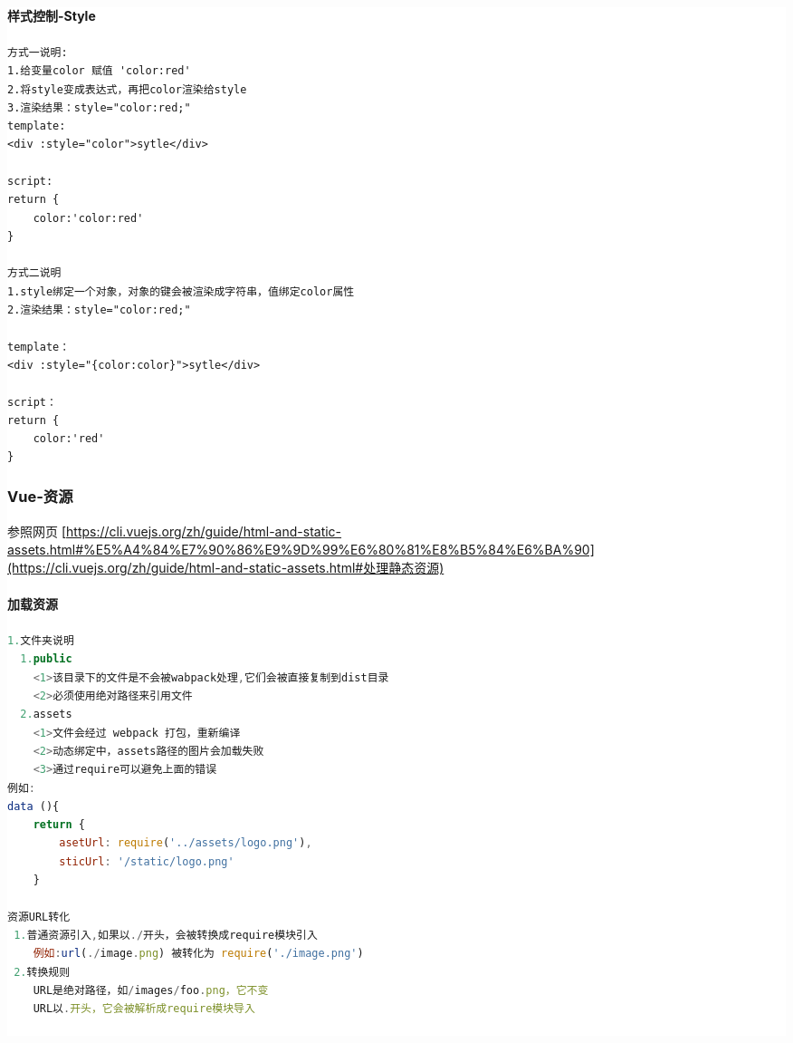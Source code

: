 #### 样式控制-Style

```JS
方式一说明:
1.给变量color 赋值 'color:red'
2.将style变成表达式，再把color渲染给style
3.渲染结果：style="color:red;"
template:
<div :style="color">sytle</div>

script:
return {
    color:'color:red'
}

方式二说明
1.style绑定一个对象，对象的键会被渲染成字符串，值绑定color属性
2.渲染结果：style="color:red;"

template：
<div :style="{color:color}">sytle</div>

script：
return {
	color:'red'
}
```

### Vue-资源

参照网页	[https://cli.vuejs.org/zh/guide/html-and-static-assets.html#%E5%A4%84%E7%90%86%E9%9D%99%E6%80%81%E8%B5%84%E6%BA%90](https://cli.vuejs.org/zh/guide/html-and-static-assets.html#处理静态资源)

#### 加载资源

```js
1.文件夹说明
  1.public
	<1>该目录下的文件是不会被wabpack处理,它们会被直接复制到dist目录
	<2>必须使用绝对路径来引用文件
  2.assets
  	<1>文件会经过 webpack 打包，重新编译
	<2>动态绑定中，assets路径的图片会加载失败
	<3>通过require可以避免上面的错误
例如:
data (){
	return {
        asetUrl: require('../assets/logo.png'),
        sticUrl: '/static/logo.png'
    }
 
资源URL转化
 1.普通资源引入,如果以./开头，会被转换成require模块引入
	例如:url(./image.png) 被转化为 require('./image.png')
 2.转换规则
 	URL是绝对路径，如/images/foo.png，它不变
    URL以.开头，它会被解析成require模块导入
    
```
